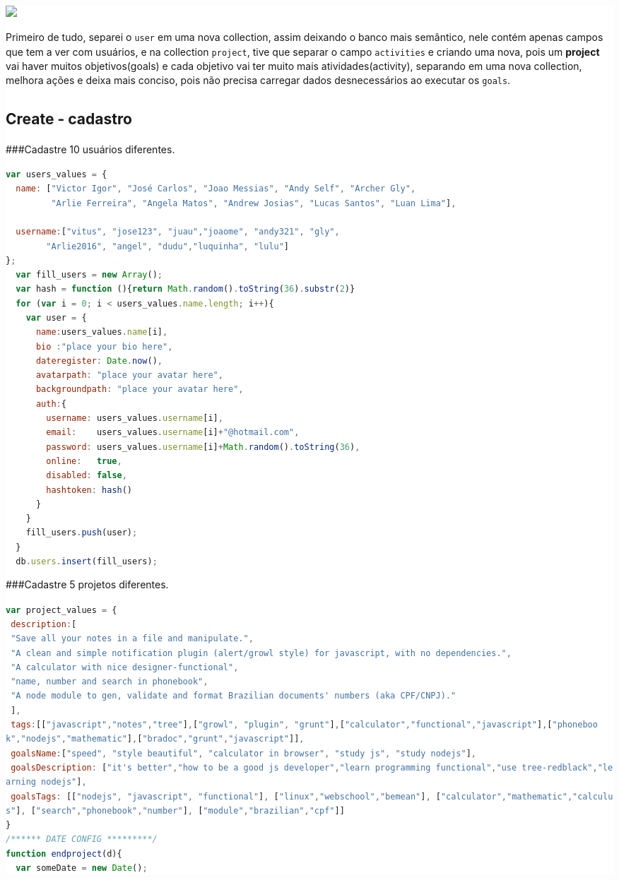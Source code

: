 ![](http://www.gifbin.com/bin/florida.gif)

Primeiro de tudo, separei o `user` em uma nova collection, assim deixando o banco mais semântico, nele contém apenas campos que tem a ver com usuários, e na collection `project`, tive que separar o campo `activities` e criando uma nova, pois um **project** vai haver muitos objetivos(goals) e cada objetivo vai ter muito mais atividades(activity), separando em uma nova collection, melhora ações e deixa mais conciso, pois não precisa carregar dados desnecessários ao executar os `goals`.

## Create - cadastro
###Cadastre 10 usuários diferentes.

```js
var users_values = {
  name: ["Victor Igor", "José Carlos", "Joao Messias", "Andy Self", "Archer Gly",
         "Arlie Ferreira", "Angela Matos", "Andrew Josias", "Lucas Santos", "Luan Lima"],

  username:["vitus", "jose123", "juau","joaome", "andy321", "gly",
        "Arlie2016", "angel", "dudu","luquinha", "lulu"]
};
  var fill_users = new Array();
  var hash = function (){return Math.random().toString(36).substr(2)}
  for (var i = 0; i < users_values.name.length; i++){
    var user = {
      name:users_values.name[i],
      bio :"place your bio here",
      dateregister: Date.now(),
      avatarpath: "place your avatar here",
      backgroundpath: "place your avatar here",
      auth:{
        username: users_values.username[i],
        email:    users_values.username[i]+"@hotmail.com",
        password: users_values.username[i]+Math.random().toString(36),
        online:   true,
        disabled: false,
        hashtoken: hash()
      }
    }
    fill_users.push(user);
  }
  db.users.insert(fill_users);
```

###Cadastre 5 projetos diferentes.

```js
var project_values = {
 description:[
 "Save all your notes in a file and manipulate.",
 "A clean and simple notification plugin (alert/growl style) for javascript, with no dependencies.",
 "A calculator with nice designer-functional",
 "name, number and search in phonebook",
 "A node module to gen, validate and format Brazilian documents' numbers (aka CPF/CNPJ)."
 ],
 tags:[["javascript","notes","tree"],["growl", "plugin", "grunt"],["calculator","functional","javascript"],["phonebook","nodejs","mathematic"],["bradoc","grunt","javascript"]],
 goalsName:["speed", "style beautiful", "calculator in browser", "study js", "study nodejs"],
 goalsDescription: ["it's better","how to be a good js developer","learn programming functional","use tree-redblack","learning nodejs"],
 goalsTags: [["nodejs", "javascript", "functional"], ["linux","webschool","bemean"], ["calculator","mathematic","calculus"], ["search","phonebook","number"], ["module","brazilian","cpf"]]
}
/****** DATE CONFIG *********/
function endproject(d){
  var someDate = new Date();
```